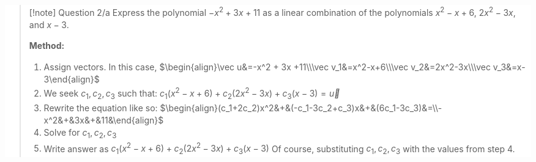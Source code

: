 > [!note] Question 2/a
> Express the polynomial $-x^2 + 3x +11$ as a linear combination of the polynomials $x^2-x+6$, $2x^2-3x$, and $x-3$.
>
> **Method:**
> 1. Assign vectors. In this case,
>    $\begin{align}\vec u&=-x^2 + 3x +11\\\vec v_1&=x^2-x+6\\\vec v_2&=2x^2-3x\\\vec v_3&=x-3\end{align}$
> 2. We seek $c_1, c_2, c_3$ such that:
>    $c_1(x^2-x+6)+c_2(2x^2-3x)+c_3(x-3)=\vec u$
> 3. Rewrite the equation like so: $\begin{align}(c_1+2c_2)x^2&+&(-c_1-3c_2+c_3)x&+&(6c_1-3c_3)&=\\-x^2&+&3x&+&11&\end{align}$
> 4. Solve for $c_1, c_2, c_3$
> 5. Write answer as $c_1(x^2-x+6)+c_2(2x^2-3x)+c_3(x-3)$
> 	   Of course, substituting $c_1, c_2, c_3$ with the values from step 4.

